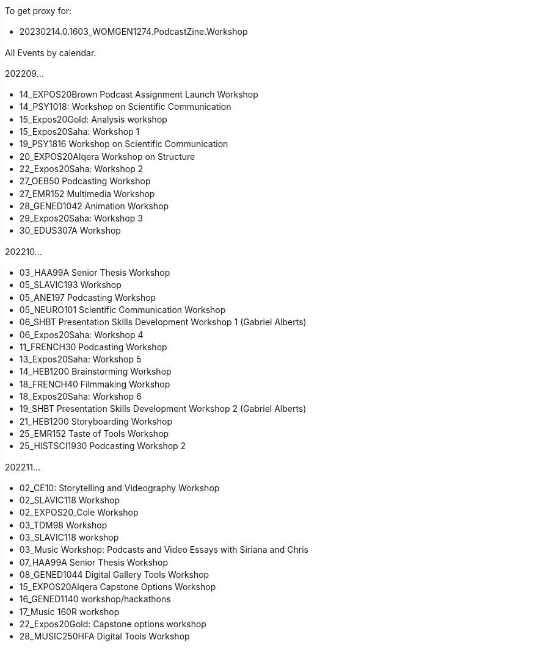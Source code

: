 

To get proxy for:

* 20230214.0.1603_WOMGEN1274.PodcastZine.Workshop

All Events by calendar.

202209...

* 14_EXPOS20Brown Podcast Assignment Launch Workshop
* 14_PSY1018: Workshop on Scientific Communication
* 15_Expos20Gold: Analysis workshop
* 15_Expos20Saha: Workshop 1
* 19_PSY1816 Workshop on Scientific Communication
* 20_EXPOS20Alqera Workshop on Structure
* 22_Expos20Saha: Workshop 2
* 27_OEB50 Podcasting Workshop
* 27_EMR152 Multimedia Workshop
* 28_GENED1042 Animation Workshop
* 29_Expos20Saha: Workshop 3
* 30_EDUS307A Workshop

202210...

* 03_HAA99A Senior Thesis Workshop
* 05_SLAVIC193 Workshop
* 05_ANE197 Podcasting Workshop
* 05_NEURO101 Scientific Communication Workshop
* 06_SHBT Presentation Skills Development Workshop 1 (Gabriel Alberts)
* 06_Expos20Saha: Workshop 4
* 11_FRENCH30 Podcasting Workshop
* 13_Expos20Saha: Workshop 5
* 14_HEB1200 Brainstorming Workshop
* 18_FRENCH40 Filmmaking Workshop
* 18_Expos20Saha: Workshop 6
* 19_SHBT Presentation Skills Development Workshop 2 (Gabriel Alberts)
* 21_HEB1200 Storyboarding Workshop
* 25_EMR152 Taste of Tools Workshop
* 25_HISTSCI1930 Podcasting Workshop 2

202211...
* 02_CE10: Storytelling and Videography Workshop
* 02_SLAVIC118 Workshop
* 02_EXPOS20_Cole Workshop
* 03_TDM98 Workshop
* 03_SLAVIC118 workshop
* 03_Music Workshop: Podcasts and Video Essays with Siriana and Chris
* 07_HAA99A Senior Thesis Workshop
* 08_GENED1044 Digital Gallery Tools Workshop
* 15_EXPOS20Alqera Capstone Options Workshop
* 16_GENED1140 workshop/hackathons
* 17_Music 160R workshop
* 22_Expos20Gold: Capstone options workshop
* 28_MUSIC250HFA Digital Tools Workshop
